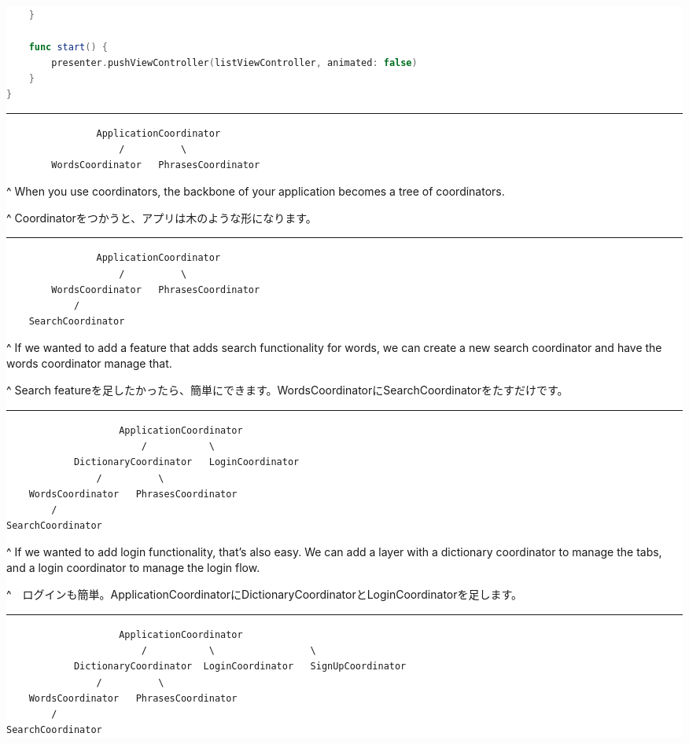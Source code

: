 ```swift
    }

    func start() {
        presenter.pushViewController(listViewController, animated: false)
    }
}
```

---

```
                ApplicationCoordinator
                    /          \
        WordsCoordinator   PhrasesCoordinator
```

^ When you use coordinators, the backbone of your application becomes a tree of coordinators.

^ Coordinatorをつかうと、アプリは木のような形になります。


---

```
                ApplicationCoordinator
                    /          \
        WordsCoordinator   PhrasesCoordinator
            /
    SearchCoordinator
```

^ If we wanted to add a feature that adds search functionality for words, we can create a new search coordinator and have the words coordinator manage that.

^ Search featureを足したかったら、簡単にできます。WordsCoordinatorにSearchCoordinatorをたすだけです。

---

```
                    ApplicationCoordinator
                        /           \
            DictionaryCoordinator   LoginCoordinator
                /          \
    WordsCoordinator   PhrasesCoordinator
        /
SearchCoordinator
```

^ If we wanted to add login functionality, that’s also easy. We can add a layer with a dictionary coordinator to manage the tabs, and a login coordinator to manage the login flow.

^　ログインも簡単。ApplicationCoordinatorにDictionaryCoordinatorとLoginCoordinatorを足します。

---


```
                    ApplicationCoordinator
                        /           \                 \
            DictionaryCoordinator  LoginCoordinator   SignUpCoordinator
                /          \
    WordsCoordinator   PhrasesCoordinator
        /
SearchCoordinator
```
